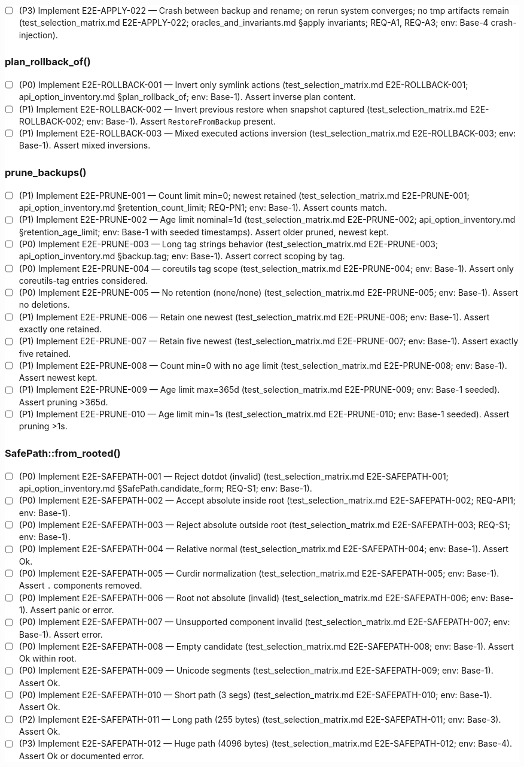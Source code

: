 - [ ] (P3) Implement E2E-APPLY-022 — Crash between backup and rename; on rerun system converges; no tmp artifacts remain (test_selection_matrix.md E2E-APPLY-022; oracles_and_invariants.md §apply invariants; REQ-A1, REQ-A3; env: Base-4 crash-injection).

### plan_rollback_of()

- [ ] (P0) Implement E2E-ROLLBACK-001 — Invert only symlink actions (test_selection_matrix.md E2E-ROLLBACK-001; api_option_inventory.md §plan_rollback_of; env: Base-1). Assert inverse plan content.
- [ ] (P1) Implement E2E-ROLLBACK-002 — Invert previous restore when snapshot captured (test_selection_matrix.md E2E-ROLLBACK-002; env: Base-1). Assert `RestoreFromBackup` present.
- [ ] (P1) Implement E2E-ROLLBACK-003 — Mixed executed actions inversion (test_selection_matrix.md E2E-ROLLBACK-003; env: Base-1). Assert mixed inversions.

### prune_backups()

- [ ] (P1) Implement E2E-PRUNE-001 — Count limit min=0; newest retained (test_selection_matrix.md E2E-PRUNE-001; api_option_inventory.md §retention_count_limit; REQ-PN1; env: Base-1). Assert counts match.
- [ ] (P1) Implement E2E-PRUNE-002 — Age limit nominal=1d (test_selection_matrix.md E2E-PRUNE-002; api_option_inventory.md §retention_age_limit; env: Base-1 with seeded timestamps). Assert older pruned, newest kept.
- [ ] (P0) Implement E2E-PRUNE-003 — Long tag strings behavior (test_selection_matrix.md E2E-PRUNE-003; api_option_inventory.md §backup.tag; env: Base-1). Assert correct scoping by tag.
- [ ] (P0) Implement E2E-PRUNE-004 — coreutils tag scope (test_selection_matrix.md E2E-PRUNE-004; env: Base-1). Assert only coreutils-tag entries considered.
- [ ] (P0) Implement E2E-PRUNE-005 — No retention (none/none) (test_selection_matrix.md E2E-PRUNE-005; env: Base-1). Assert no deletions.
- [ ] (P1) Implement E2E-PRUNE-006 — Retain one newest (test_selection_matrix.md E2E-PRUNE-006; env: Base-1). Assert exactly one retained.
- [ ] (P1) Implement E2E-PRUNE-007 — Retain five newest (test_selection_matrix.md E2E-PRUNE-007; env: Base-1). Assert exactly five retained.
- [ ] (P1) Implement E2E-PRUNE-008 — Count min=0 with no age limit (test_selection_matrix.md E2E-PRUNE-008; env: Base-1). Assert newest kept.
- [ ] (P1) Implement E2E-PRUNE-009 — Age limit max=365d (test_selection_matrix.md E2E-PRUNE-009; env: Base-1 seeded). Assert pruning >365d.
- [ ] (P1) Implement E2E-PRUNE-010 — Age limit min=1s (test_selection_matrix.md E2E-PRUNE-010; env: Base-1 seeded). Assert pruning >1s.

### SafePath::from_rooted()

- [ ] (P0) Implement E2E-SAFEPATH-001 — Reject dotdot (invalid) (test_selection_matrix.md E2E-SAFEPATH-001; api_option_inventory.md §SafePath.candidate_form; REQ-S1; env: Base-1).
- [ ] (P0) Implement E2E-SAFEPATH-002 — Accept absolute inside root (test_selection_matrix.md E2E-SAFEPATH-002; REQ-API1; env: Base-1).
- [ ] (P0) Implement E2E-SAFEPATH-003 — Reject absolute outside root (test_selection_matrix.md E2E-SAFEPATH-003; REQ-S1; env: Base-1).
- [ ] (P0) Implement E2E-SAFEPATH-004 — Relative normal (test_selection_matrix.md E2E-SAFEPATH-004; env: Base-1). Assert Ok.
- [ ] (P0) Implement E2E-SAFEPATH-005 — Curdir normalization (test_selection_matrix.md E2E-SAFEPATH-005; env: Base-1). Assert `.` components removed.
- [ ] (P0) Implement E2E-SAFEPATH-006 — Root not absolute (invalid) (test_selection_matrix.md E2E-SAFEPATH-006; env: Base-1). Assert panic or error.
- [ ] (P0) Implement E2E-SAFEPATH-007 — Unsupported component invalid (test_selection_matrix.md E2E-SAFEPATH-007; env: Base-1). Assert error.
- [ ] (P0) Implement E2E-SAFEPATH-008 — Empty candidate (test_selection_matrix.md E2E-SAFEPATH-008; env: Base-1). Assert Ok within root.
- [ ] (P0) Implement E2E-SAFEPATH-009 — Unicode segments (test_selection_matrix.md E2E-SAFEPATH-009; env: Base-1). Assert Ok.
- [ ] (P0) Implement E2E-SAFEPATH-010 — Short path (3 segs) (test_selection_matrix.md E2E-SAFEPATH-010; env: Base-1). Assert Ok.
- [ ] (P2) Implement E2E-SAFEPATH-011 — Long path (255 bytes) (test_selection_matrix.md E2E-SAFEPATH-011; env: Base-3). Assert Ok.
- [ ] (P3) Implement E2E-SAFEPATH-012 — Huge path (4096 bytes) (test_selection_matrix.md E2E-SAFEPATH-012; env: Base-4). Assert Ok or documented error.
